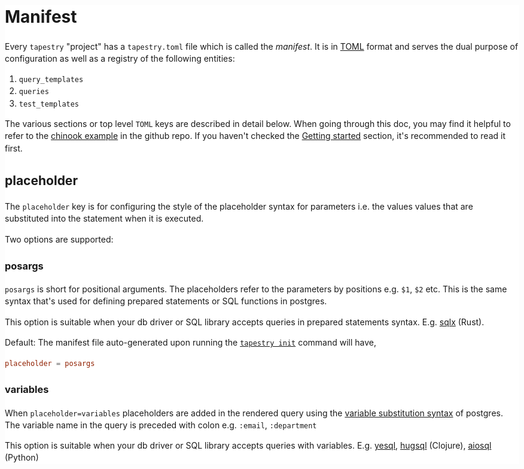 # Manifest

Every `tapestry` "project" has a `tapestry.toml` file which is called
the _manifest_. It is in [TOML](https://toml.io/en/) format and serves
the dual purpose of configuration as well as a registry of the
following entities:

1. `query_templates`
2. `queries`
3. `test_templates`

The various sections or top level `TOML` keys are described in detail
below. When going through this doc, you may find it helpful to refer
to the [chinook
example](https://github.com/naiquevin/tapestry/tree/main/examples/chinook)
in the github repo. If you haven't checked the [Getting
started](getting-started.md) section, it's recommended to read it
first.

## placeholder

The `placeholder` key is for configuring the style of the placeholder
syntax for parameters i.e. the values values that are substituted into
the statement when it is executed.

Two options are supported:

### posargs

`posargs` is short for positional arguments. The placeholders refer to
the parameters by positions e.g. `$1`, `$2` etc. This is the same
syntax that's used for defining prepared statements or SQL functions
in postgres.

This option is suitable when your db driver or SQL library accepts
queries in prepared statements
syntax. E.g. [sqlx](https://github.com/launchbadge/sqlx) (Rust).

Default: The manifest file auto-generated upon running the [`tapestry
init`](commands.md/#init) command will have,

```toml
placeholder = posargs
```

### variables

When `placeholder=variables` placeholders are added in the rendered
query using the [variable substitution
syntax](https://www.postgresql.org/docs/current/app-psql.html#APP-PSQL-VARIABLES)
of postgres. The variable name in the query is preceded with colon
e.g. `:email`, `:department`

This option is suitable when your db driver or SQL library accepts
queries with
variables. E.g. [yesql](https://github.com/krisajenkins/yesql),
[hugsql](https://github.com/layerware/hugsql) (Clojure),
[aiosql](https://github.com/nackjicholson/aiosql) (Python)
